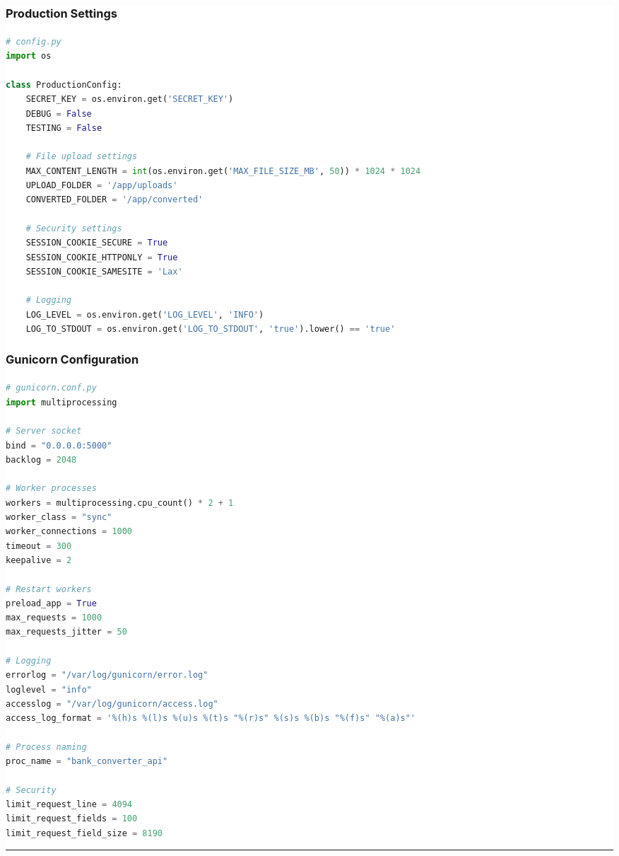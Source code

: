 ### Production Settings
```python
# config.py
import os

class ProductionConfig:
    SECRET_KEY = os.environ.get('SECRET_KEY')
    DEBUG = False
    TESTING = False
    
    # File upload settings
    MAX_CONTENT_LENGTH = int(os.environ.get('MAX_FILE_SIZE_MB', 50)) * 1024 * 1024
    UPLOAD_FOLDER = '/app/uploads'
    CONVERTED_FOLDER = '/app/converted'
    
    # Security settings
    SESSION_COOKIE_SECURE = True
    SESSION_COOKIE_HTTPONLY = True
    SESSION_COOKIE_SAMESITE = 'Lax'
    
    # Logging
    LOG_LEVEL = os.environ.get('LOG_LEVEL', 'INFO')
    LOG_TO_STDOUT = os.environ.get('LOG_TO_STDOUT', 'true').lower() == 'true'
```

### Gunicorn Configuration
```python
# gunicorn.conf.py
import multiprocessing

# Server socket
bind = "0.0.0.0:5000"
backlog = 2048

# Worker processes
workers = multiprocessing.cpu_count() * 2 + 1
worker_class = "sync"
worker_connections = 1000
timeout = 300
keepalive = 2

# Restart workers
preload_app = True
max_requests = 1000
max_requests_jitter = 50

# Logging
errorlog = "/var/log/gunicorn/error.log"
loglevel = "info"
accesslog = "/var/log/gunicorn/access.log"
access_log_format = '%(h)s %(l)s %(u)s %(t)s "%(r)s" %(s)s %(b)s "%(f)s" "%(a)s"'

# Process naming
proc_name = "bank_converter_api"

# Security
limit_request_line = 4094
limit_request_fields = 100
limit_request_field_size = 8190
```

---